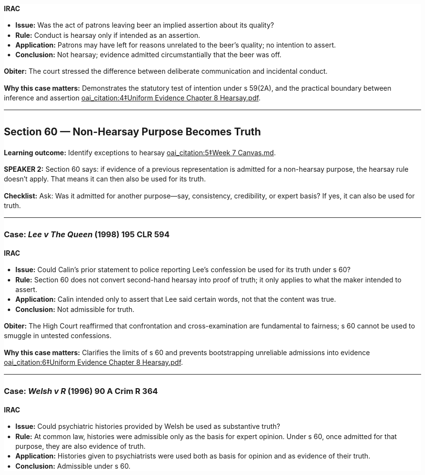 **IRAC**
- **Issue:** Was the act of patrons leaving beer an implied assertion about its quality?
- **Rule:** Conduct is hearsay only if intended as an assertion.
- **Application:** Patrons may have left for reasons unrelated to the beer’s quality; no intention to assert.
- **Conclusion:** Not hearsay; evidence admitted circumstantially that the beer was off.

**Obiter:** The court stressed the difference between deliberate communication and incidental conduct.

**Why this case matters:** Demonstrates the statutory test of intention under s 59(2A), and the practical boundary between inference and assertion [oai_citation:4‡Uniform Evidence Chapter 8 Hearsay.pdf](file-service://file-47d6snYGxkrVc7pTY4XtjJ).

---

## Section 60 — Non-Hearsay Purpose Becomes Truth

**Learning outcome:** Identify exceptions to hearsay [oai_citation:5‡Week 7 Canvas.md](file-service://file-EAQ2KiopJcy3YDNtc73A3k).

**SPEAKER 2:** Section 60 says: if evidence of a previous representation is admitted for a non-hearsay purpose, the hearsay rule doesn’t apply. That means it can then also be used for its truth.

**Checklist:** Ask: Was it admitted for another purpose—say, consistency, credibility, or expert basis? If yes, it can also be used for truth.

---

### Case: *Lee v The Queen* (1998) 195 CLR 594

**IRAC**
- **Issue:** Could Calin’s prior statement to police reporting Lee’s confession be used for its truth under s 60?
- **Rule:** Section 60 does not convert second-hand hearsay into proof of truth; it only applies to what the maker intended to assert.
- **Application:** Calin intended only to assert that Lee said certain words, not that the content was true.
- **Conclusion:** Not admissible for truth.

**Obiter:** The High Court reaffirmed that confrontation and cross-examination are fundamental to fairness; s 60 cannot be used to smuggle in untested confessions.

**Why this case matters:** Clarifies the limits of s 60 and prevents bootstrapping unreliable admissions into evidence [oai_citation:6‡Uniform Evidence Chapter 8 Hearsay.pdf](file-service://file-47d6snYGxkrVc7pTY4XtjJ).

---

### Case: *Welsh v R* (1996) 90 A Crim R 364

**IRAC**
- **Issue:** Could psychiatric histories provided by Welsh be used as substantive truth?
- **Rule:** At common law, histories were admissible only as the basis for expert opinion. Under s 60, once admitted for that purpose, they are also evidence of truth.
- **Application:** Histories given to psychiatrists were used both as basis for opinion and as evidence of their truth.
- **Conclusion:** Admissible under s 60.
